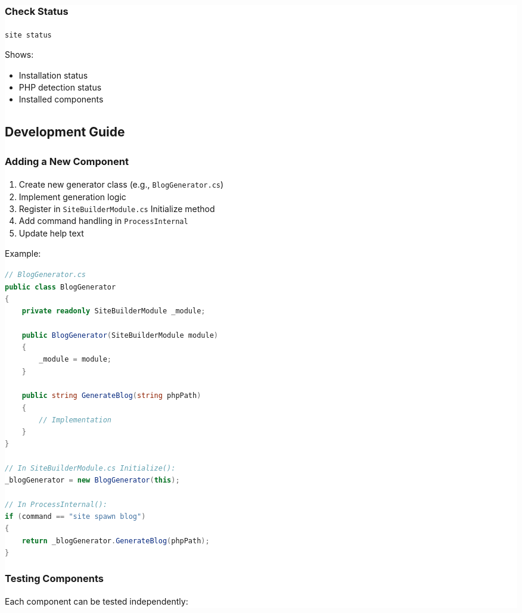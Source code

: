 ### Check Status

```bash
site status
```

Shows:
- Installation status
- PHP detection status
- Installed components

## Development Guide

### Adding a New Component

1. Create new generator class (e.g., `BlogGenerator.cs`)
2. Implement generation logic
3. Register in `SiteBuilderModule.cs` Initialize method
4. Add command handling in `ProcessInternal`
5. Update help text

Example:

```csharp
// BlogGenerator.cs
public class BlogGenerator
{
    private readonly SiteBuilderModule _module;
    
    public BlogGenerator(SiteBuilderModule module)
    {
        _module = module;
    }
    
    public string GenerateBlog(string phpPath)
    {
        // Implementation
    }
}

// In SiteBuilderModule.cs Initialize():
_blogGenerator = new BlogGenerator(this);

// In ProcessInternal():
if (command == "site spawn blog")
{
    return _blogGenerator.GenerateBlog(phpPath);
}
```

### Testing Components

Each component can be tested independently:
